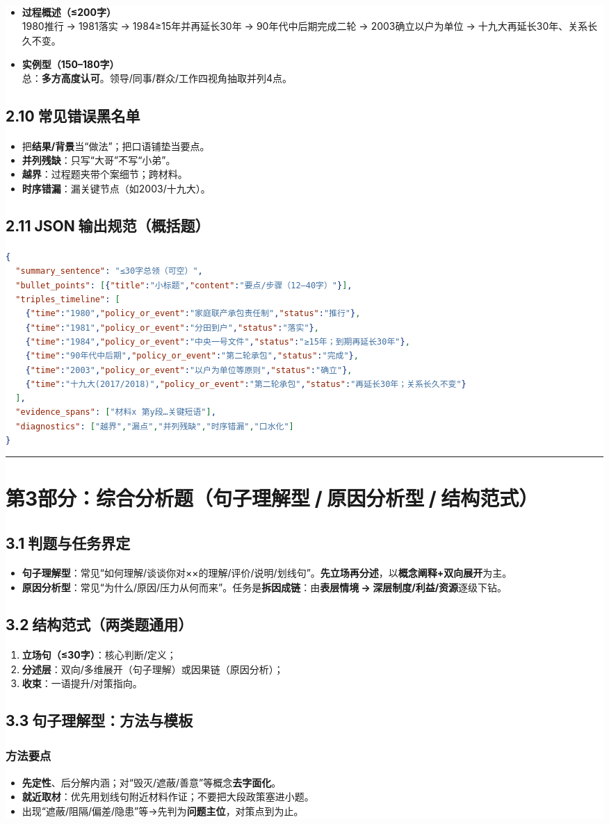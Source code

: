 - **过程概述（≤200字）**  
  1980推行 → 1981落实 → 1984≥15年并再延长30年 → 90年代中后期完成二轮 → 2003确立以户为单位 → 十九大再延长30年、关系长久不变。

- **实例型（150–180字）**  
  总：**多方高度认可**。领导/同事/群众/工作四视角抽取并列4点。

## 2.10 常见错误黑名单
- 把**结果/背景**当“做法”；把口语铺垫当要点。
- **并列残缺**：只写“大哥”不写“小弟”。
- **越界**：过程题夹带个案细节；跨材料。
- **时序错漏**：漏关键节点（如2003/十九大）。

## 2.11 JSON 输出规范（概括题）
```json
{
  "summary_sentence": "≤30字总领（可空）",
  "bullet_points": [{"title":"小标题","content":"要点/步骤（12–40字）"}],
  "triples_timeline": [
    {"time":"1980","policy_or_event":"家庭联产承包责任制","status":"推行"},
    {"time":"1981","policy_or_event":"分田到户","status":"落实"},
    {"time":"1984","policy_or_event":"中央一号文件","status":"≥15年；到期再延长30年"},
    {"time":"90年代中后期","policy_or_event":"第二轮承包","status":"完成"},
    {"time":"2003","policy_or_event":"以户为单位等原则","status":"确立"},
    {"time":"十九大(2017/2018)","policy_or_event":"第二轮承包","status":"再延长30年；关系长久不变"}
  ],
  "evidence_spans": ["材料x 第y段…关键短语"],
  "diagnostics": ["越界","漏点","并列残缺","时序错漏","口水化"]
}
```

---

# 第3部分：综合分析题（句子理解型 / 原因分析型 / 结构范式）

## 3.1 判题与任务界定
- **句子理解型**：常见“如何理解/谈谈你对××的理解/评价/说明/划线句”。**先立场再分述**，以**概念阐释+双向展开**为主。
- **原因分析型**：常见“为什么/原因/压力从何而来”。任务是**拆因成链**：由**表层情境 → 深层制度/利益/资源**逐级下钻。

## 3.2 结构范式（两类题通用）
1) **立场句（≤30字）**：核心判断/定义；  
2) **分述层**：双向/多维展开（句子理解）或因果链（原因分析）；  
3) **收束**：一语提升/对策指向。

## 3.3 句子理解型：方法与模板
### 方法要点
- **先定性**、后分解内涵；对“毁灭/遮蔽/善意”等概念**去字面化**。
- **就近取材**：优先用划线句附近材料作证；不要把大段政策塞进小题。
- 出现“遮蔽/阻隔/偏差/隐患”等→先判为**问题主位**，对策点到为止。
